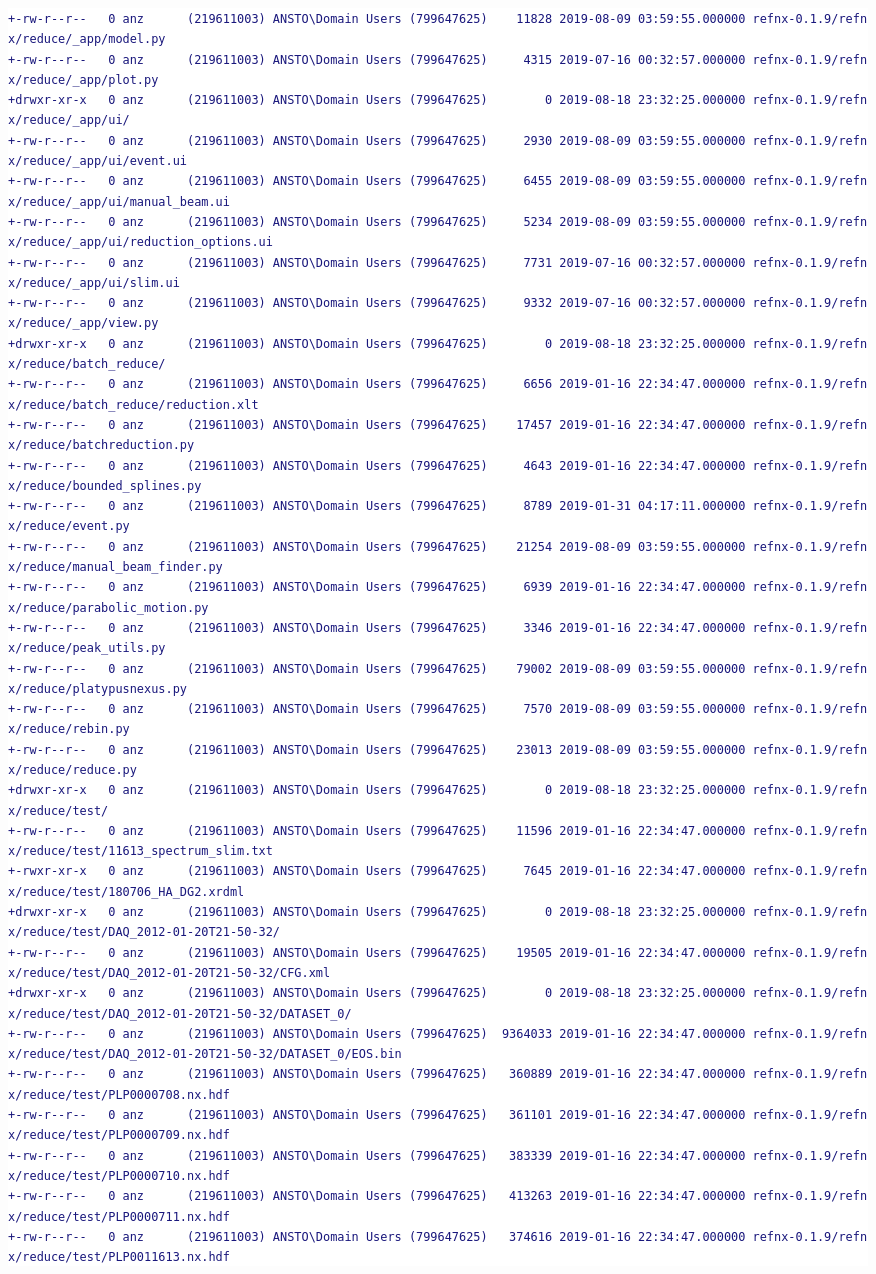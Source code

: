 ```diff
+-rw-r--r--   0 anz      (219611003) ANSTO\Domain Users (799647625)    11828 2019-08-09 03:59:55.000000 refnx-0.1.9/refnx/reduce/_app/model.py
+-rw-r--r--   0 anz      (219611003) ANSTO\Domain Users (799647625)     4315 2019-07-16 00:32:57.000000 refnx-0.1.9/refnx/reduce/_app/plot.py
+drwxr-xr-x   0 anz      (219611003) ANSTO\Domain Users (799647625)        0 2019-08-18 23:32:25.000000 refnx-0.1.9/refnx/reduce/_app/ui/
+-rw-r--r--   0 anz      (219611003) ANSTO\Domain Users (799647625)     2930 2019-08-09 03:59:55.000000 refnx-0.1.9/refnx/reduce/_app/ui/event.ui
+-rw-r--r--   0 anz      (219611003) ANSTO\Domain Users (799647625)     6455 2019-08-09 03:59:55.000000 refnx-0.1.9/refnx/reduce/_app/ui/manual_beam.ui
+-rw-r--r--   0 anz      (219611003) ANSTO\Domain Users (799647625)     5234 2019-08-09 03:59:55.000000 refnx-0.1.9/refnx/reduce/_app/ui/reduction_options.ui
+-rw-r--r--   0 anz      (219611003) ANSTO\Domain Users (799647625)     7731 2019-07-16 00:32:57.000000 refnx-0.1.9/refnx/reduce/_app/ui/slim.ui
+-rw-r--r--   0 anz      (219611003) ANSTO\Domain Users (799647625)     9332 2019-07-16 00:32:57.000000 refnx-0.1.9/refnx/reduce/_app/view.py
+drwxr-xr-x   0 anz      (219611003) ANSTO\Domain Users (799647625)        0 2019-08-18 23:32:25.000000 refnx-0.1.9/refnx/reduce/batch_reduce/
+-rw-r--r--   0 anz      (219611003) ANSTO\Domain Users (799647625)     6656 2019-01-16 22:34:47.000000 refnx-0.1.9/refnx/reduce/batch_reduce/reduction.xlt
+-rw-r--r--   0 anz      (219611003) ANSTO\Domain Users (799647625)    17457 2019-01-16 22:34:47.000000 refnx-0.1.9/refnx/reduce/batchreduction.py
+-rw-r--r--   0 anz      (219611003) ANSTO\Domain Users (799647625)     4643 2019-01-16 22:34:47.000000 refnx-0.1.9/refnx/reduce/bounded_splines.py
+-rw-r--r--   0 anz      (219611003) ANSTO\Domain Users (799647625)     8789 2019-01-31 04:17:11.000000 refnx-0.1.9/refnx/reduce/event.py
+-rw-r--r--   0 anz      (219611003) ANSTO\Domain Users (799647625)    21254 2019-08-09 03:59:55.000000 refnx-0.1.9/refnx/reduce/manual_beam_finder.py
+-rw-r--r--   0 anz      (219611003) ANSTO\Domain Users (799647625)     6939 2019-01-16 22:34:47.000000 refnx-0.1.9/refnx/reduce/parabolic_motion.py
+-rw-r--r--   0 anz      (219611003) ANSTO\Domain Users (799647625)     3346 2019-01-16 22:34:47.000000 refnx-0.1.9/refnx/reduce/peak_utils.py
+-rw-r--r--   0 anz      (219611003) ANSTO\Domain Users (799647625)    79002 2019-08-09 03:59:55.000000 refnx-0.1.9/refnx/reduce/platypusnexus.py
+-rw-r--r--   0 anz      (219611003) ANSTO\Domain Users (799647625)     7570 2019-08-09 03:59:55.000000 refnx-0.1.9/refnx/reduce/rebin.py
+-rw-r--r--   0 anz      (219611003) ANSTO\Domain Users (799647625)    23013 2019-08-09 03:59:55.000000 refnx-0.1.9/refnx/reduce/reduce.py
+drwxr-xr-x   0 anz      (219611003) ANSTO\Domain Users (799647625)        0 2019-08-18 23:32:25.000000 refnx-0.1.9/refnx/reduce/test/
+-rw-r--r--   0 anz      (219611003) ANSTO\Domain Users (799647625)    11596 2019-01-16 22:34:47.000000 refnx-0.1.9/refnx/reduce/test/11613_spectrum_slim.txt
+-rwxr-xr-x   0 anz      (219611003) ANSTO\Domain Users (799647625)     7645 2019-01-16 22:34:47.000000 refnx-0.1.9/refnx/reduce/test/180706_HA_DG2.xrdml
+drwxr-xr-x   0 anz      (219611003) ANSTO\Domain Users (799647625)        0 2019-08-18 23:32:25.000000 refnx-0.1.9/refnx/reduce/test/DAQ_2012-01-20T21-50-32/
+-rw-r--r--   0 anz      (219611003) ANSTO\Domain Users (799647625)    19505 2019-01-16 22:34:47.000000 refnx-0.1.9/refnx/reduce/test/DAQ_2012-01-20T21-50-32/CFG.xml
+drwxr-xr-x   0 anz      (219611003) ANSTO\Domain Users (799647625)        0 2019-08-18 23:32:25.000000 refnx-0.1.9/refnx/reduce/test/DAQ_2012-01-20T21-50-32/DATASET_0/
+-rw-r--r--   0 anz      (219611003) ANSTO\Domain Users (799647625)  9364033 2019-01-16 22:34:47.000000 refnx-0.1.9/refnx/reduce/test/DAQ_2012-01-20T21-50-32/DATASET_0/EOS.bin
+-rw-r--r--   0 anz      (219611003) ANSTO\Domain Users (799647625)   360889 2019-01-16 22:34:47.000000 refnx-0.1.9/refnx/reduce/test/PLP0000708.nx.hdf
+-rw-r--r--   0 anz      (219611003) ANSTO\Domain Users (799647625)   361101 2019-01-16 22:34:47.000000 refnx-0.1.9/refnx/reduce/test/PLP0000709.nx.hdf
+-rw-r--r--   0 anz      (219611003) ANSTO\Domain Users (799647625)   383339 2019-01-16 22:34:47.000000 refnx-0.1.9/refnx/reduce/test/PLP0000710.nx.hdf
+-rw-r--r--   0 anz      (219611003) ANSTO\Domain Users (799647625)   413263 2019-01-16 22:34:47.000000 refnx-0.1.9/refnx/reduce/test/PLP0000711.nx.hdf
+-rw-r--r--   0 anz      (219611003) ANSTO\Domain Users (799647625)   374616 2019-01-16 22:34:47.000000 refnx-0.1.9/refnx/reduce/test/PLP0011613.nx.hdf
```